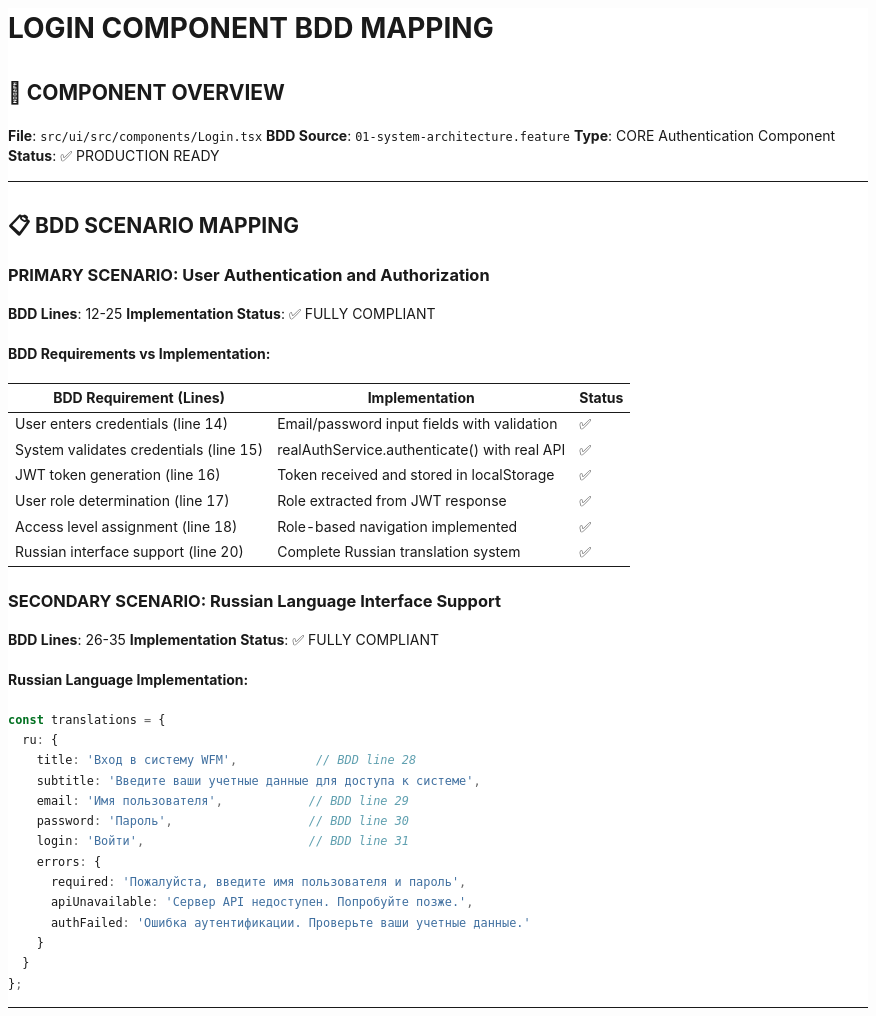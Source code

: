 # LOGIN COMPONENT BDD MAPPING

## 🎯 **COMPONENT OVERVIEW**
**File**: `src/ui/src/components/Login.tsx`
**BDD Source**: `01-system-architecture.feature`
**Type**: CORE Authentication Component
**Status**: ✅ PRODUCTION READY

---

## 📋 **BDD SCENARIO MAPPING**

### **PRIMARY SCENARIO**: User Authentication and Authorization
**BDD Lines**: 12-25
**Implementation Status**: ✅ FULLY COMPLIANT

#### **BDD Requirements vs Implementation**:

| BDD Requirement (Lines) | Implementation | Status |
|-------------------------|----------------|---------|
| User enters credentials (line 14) | Email/password input fields with validation | ✅ |
| System validates credentials (line 15) | realAuthService.authenticate() with real API | ✅ |
| JWT token generation (line 16) | Token received and stored in localStorage | ✅ |
| User role determination (line 17) | Role extracted from JWT response | ✅ |
| Access level assignment (line 18) | Role-based navigation implemented | ✅ |
| Russian interface support (line 20) | Complete Russian translation system | ✅ |

### **SECONDARY SCENARIO**: Russian Language Interface Support
**BDD Lines**: 26-35
**Implementation Status**: ✅ FULLY COMPLIANT

#### **Russian Language Implementation**:
```typescript
const translations = {
  ru: {
    title: 'Вход в систему WFM',           // BDD line 28
    subtitle: 'Введите ваши учетные данные для доступа к системе',
    email: 'Имя пользователя',            // BDD line 29
    password: 'Пароль',                   // BDD line 30
    login: 'Войти',                       // BDD line 31
    errors: {
      required: 'Пожалуйста, введите имя пользователя и пароль',
      apiUnavailable: 'Сервер API недоступен. Попробуйте позже.',
      authFailed: 'Ошибка аутентификации. Проверьте ваши учетные данные.'
    }
  }
};
```

---